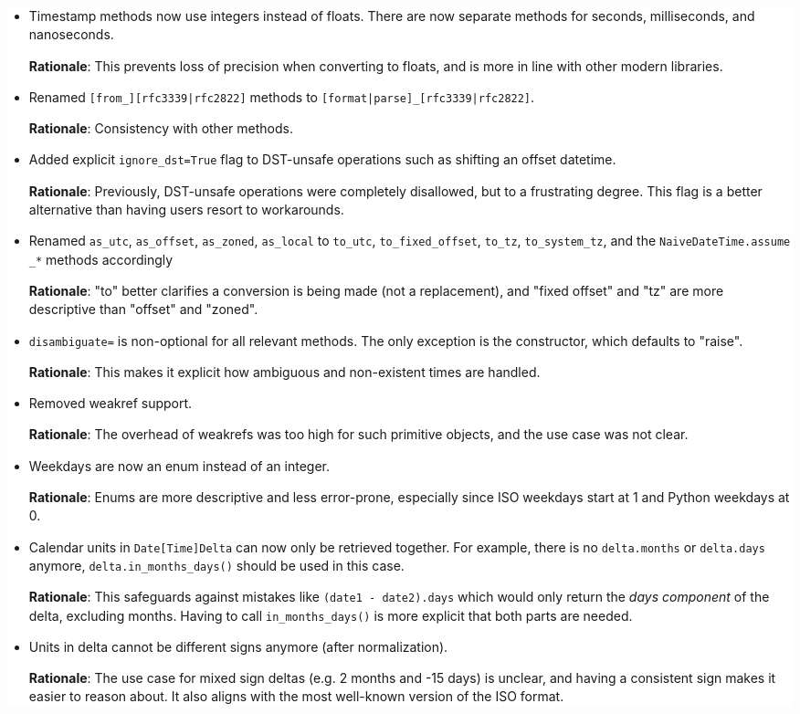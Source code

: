 - Timestamp methods now use integers instead of floats. There are now
  separate methods for seconds, milliseconds, and nanoseconds.

  **Rationale**: This prevents loss of precision when converting to
  floats, and is more in line with other modern libraries.

- Renamed `[from_][rfc3339|rfc2822]` methods to
  `[format|parse]_[rfc3339|rfc2822]`.

  **Rationale**: Consistency with other methods.

- Added explicit `ignore_dst=True` flag to DST-unsafe operations such as
  shifting an offset datetime.

  **Rationale**: Previously, DST-unsafe operations were completely
  disallowed, but to a frustrating degree. This flag is a better
  alternative than having users resort to workarounds.

- Renamed `as_utc`, `as_offset`, `as_zoned`, `as_local` to `to_utc`,
  `to_fixed_offset`, `to_tz`, `to_system_tz`, and the
  `NaiveDateTime.assume_*` methods accordingly

  **Rationale**: "to" better clarifies a conversion is being made (not
  a replacement), and "fixed offset" and "tz" are more descriptive
  than "offset" and "zoned".

- `disambiguate=` is non-optional for all relevant methods. The only
  exception is the constructor, which defaults to "raise".

  **Rationale**: This makes it explicit how ambiguous and non-existent
  times are handled.

- Removed weakref support.

  **Rationale**: The overhead of weakrefs was too high for such
  primitive objects, and the use case was not clear.

- Weekdays are now an enum instead of an integer.

  **Rationale**: Enums are more descriptive and less error-prone,
  especially since ISO weekdays start at 1 and Python weekdays at 0.

- Calendar units in `Date[Time]Delta` can now only be retrieved
  together. For example, there is no `delta.months` or `delta.days`
  anymore, `delta.in_months_days()` should be used in this case.

  **Rationale**: This safeguards against mistakes like
  `(date1 - date2).days` which would only return the *days component* of
  the delta, excluding months. Having to call `in_months_days()` is more
  explicit that both parts are needed.

- Units in delta cannot be different signs anymore (after
  normalization).

  **Rationale**: The use case for mixed sign deltas (e.g. 2 months and
  -15 days) is unclear, and having a consistent sign makes it easier to
  reason about. It also aligns with the most well-known version of the
  ISO format.
